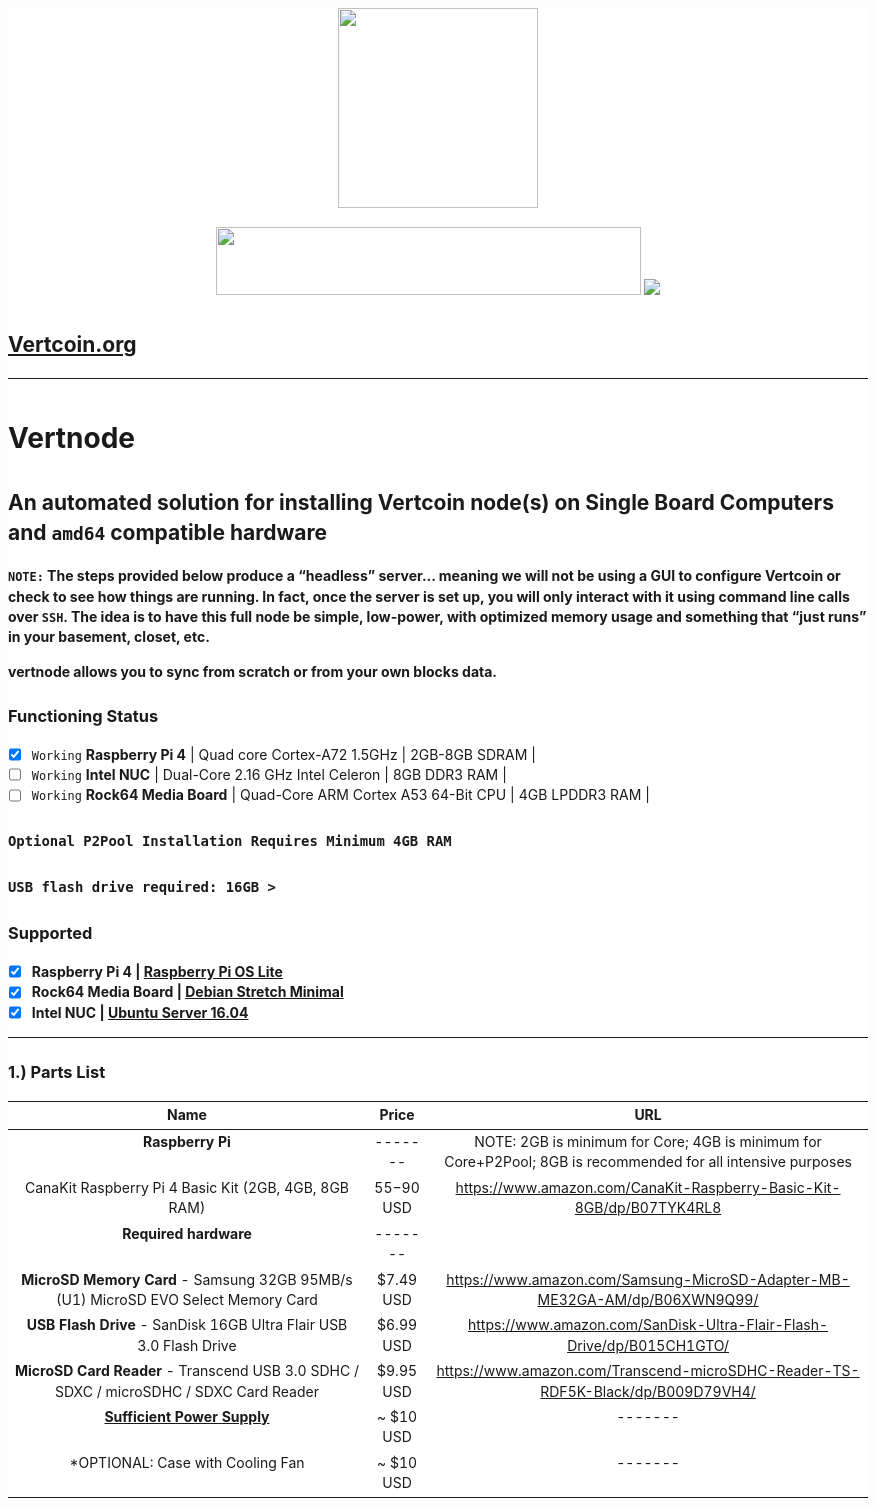 <p align="center">
  <img src="https://i.imgur.com/PJxYRgW.png" width="200" height="200" />
</p>

<p align="center">
  <img src="https://github.com/vertiond/documents/blob/main/vertnode/vertnode.png" width="425" height="68" /> <img src="https://i.imgur.com/1RKi4wd.png" width="90">
</p>

## [Vertcoin.org](https://vertcoin.org/)

------------

# Vertnode 
## An automated solution for installing Vertcoin node(s) on Single Board Computers and `amd64` compatible hardware

**`NOTE:` The steps provided below produce a “headless” server... meaning we will not be using a GUI to configure Vertcoin or check to see how things are running. In fact, once the server is set up, you will only interact with it using command line calls over `SSH`. The idea is to have this full node be simple, low-power, with optimized memory usage and something that “just runs” in your basement, closet, etc.**

**vertnode allows you to sync from scratch or from your own blocks data.**

### Functioning Status
- [x] `Working` **Raspberry Pi 4** | Quad core Cortex-A72 1.5GHz | 2GB-8GB SDRAM | 
- [ ] `Working` **Intel NUC** | Dual-Core 2.16 GHz Intel Celeron | 8GB DDR3 RAM |
- [ ] `Working` **Rock64 Media Board** | Quad-Core ARM Cortex A53 64-Bit CPU | 4GB LPDDR3 RAM | 

### **`Optional P2Pool Installation Requires Minimum 4GB RAM`**
### **`USB flash drive required: 16GB >`**

### Supported
- [x] **Raspberry Pi 4 | [Raspberry Pi OS Lite](https://www.raspberrypi.org/software/operating-systems/)**
- [x] **Rock64 Media Board | [Debian Stretch Minimal](https://github.com/ayufan-rock64/linux-build/releases/download/0.6.15/stretch-minimal-rock64-0.6.15-175-arm64.img.xz)**
- [x] **Intel NUC | [Ubuntu Server 16.04](http://releases.ubuntu.com/16.04/ubuntu-16.04.4-server-amd64.iso)**

---------------
### 1.) Parts List
|                                                                                      Name                                                                                      |    Price    |                                         URL                                        |
|:------------------------------------------------------------------------------------------------------------------------------------------------------------------------------:|:-----------:|:----------------------------------------------------------------------------------:|
|                                                                                **Raspberry Pi**                                                                                |   -------   | NOTE: 2GB is minimum for Core; 4GB is minimum for Core+P2Pool; 8GB is recommended for all intensive purposes |              |
|                                                            CanaKit Raspberry Pi 4 Basic Kit (2GB, 4GB, 8GB RAM) 			                                                            | $55-$90 USD | https://www.amazon.com/CanaKit-Raspberry-Basic-Kit-8GB/dp/B07TYK4RL8               |
|                                                      **Required hardware**     | -------             |                                                                                    |
|                                               **MicroSD Memory Card** - Samsung 32GB 95MB/s (U1) MicroSD EVO Select Memory Card                                                |  $7.49 USD  | https://www.amazon.com/Samsung-MicroSD-Adapter-MB-ME32GA-AM/dp/B06XWN9Q99/         |
|                                                       **USB Flash Drive** - SanDisk 16GB Ultra Flair USB 3.0 Flash Drive                                                       |  $6.99 USD  | https://www.amazon.com/SanDisk-Ultra-Flair-Flash-Drive/dp/B015CH1GTO/            |
|                                             **MicroSD Card Reader** - Transcend USB 3.0 SDHC / SDXC / microSDHC / SDXC Card Reader                                             | $9.95 USD           | https://www.amazon.com/Transcend-microSDHC-Reader-TS-RDF5K-Black/dp/B009D79VH4/    |
|                                 **[Sufficient Power Supply](https://www.raspberrypi.org/documentation/hardware/raspberrypi/power/README.md)**                                  | ~ $10 USD           | -------    |
|                                                                        *OPTIONAL: Case with Cooling Fan                                                                        | ~ $10 USD          | -------   |
